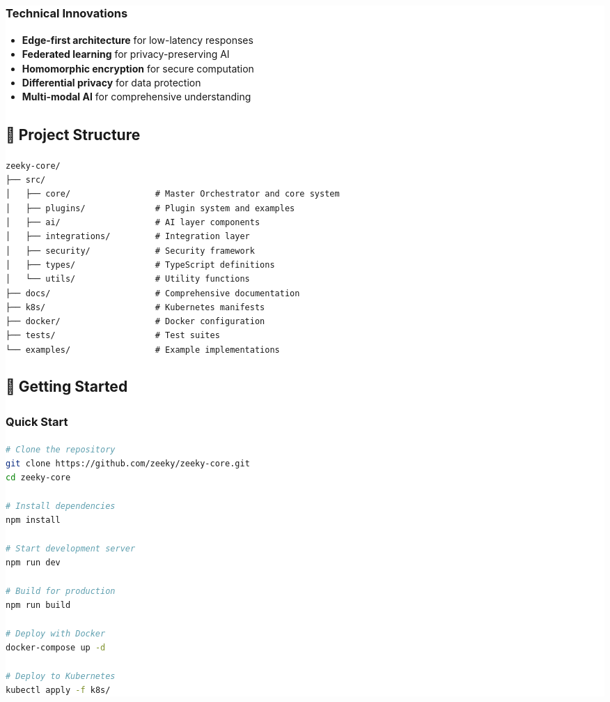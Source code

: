 ### Technical Innovations
- **Edge-first architecture** for low-latency responses
- **Federated learning** for privacy-preserving AI
- **Homomorphic encryption** for secure computation
- **Differential privacy** for data protection
- **Multi-modal AI** for comprehensive understanding

## 📁 Project Structure

```
zeeky-core/
├── src/
│   ├── core/                 # Master Orchestrator and core system
│   ├── plugins/              # Plugin system and examples
│   ├── ai/                   # AI layer components
│   ├── integrations/         # Integration layer
│   ├── security/             # Security framework
│   ├── types/                # TypeScript definitions
│   └── utils/                # Utility functions
├── docs/                     # Comprehensive documentation
├── k8s/                      # Kubernetes manifests
├── docker/                   # Docker configuration
├── tests/                    # Test suites
└── examples/                 # Example implementations
```

## 🚀 Getting Started

### Quick Start
```bash
# Clone the repository
git clone https://github.com/zeeky/zeeky-core.git
cd zeeky-core

# Install dependencies
npm install

# Start development server
npm run dev

# Build for production
npm run build

# Deploy with Docker
docker-compose up -d

# Deploy to Kubernetes
kubectl apply -f k8s/
```
